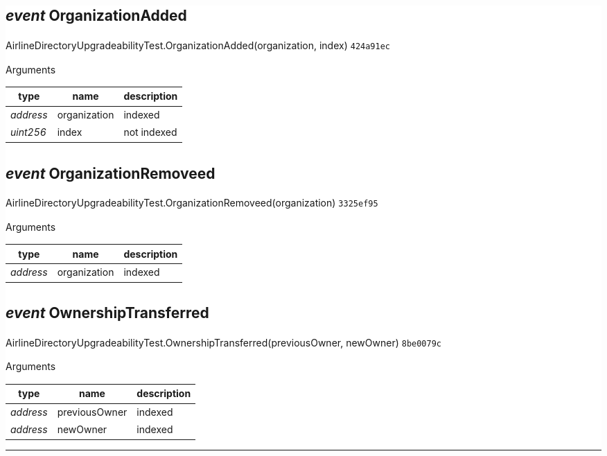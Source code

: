 ## *event* OrganizationAdded

AirlineDirectoryUpgradeabilityTest.OrganizationAdded(organization, index) `424a91ec`

Arguments

| **type** | **name** | **description** |
|-|-|-|
| *address* | organization | indexed |
| *uint256* | index | not indexed |

## *event* OrganizationRemoveed

AirlineDirectoryUpgradeabilityTest.OrganizationRemoveed(organization) `3325ef95`

Arguments

| **type** | **name** | **description** |
|-|-|-|
| *address* | organization | indexed |

## *event* OwnershipTransferred

AirlineDirectoryUpgradeabilityTest.OwnershipTransferred(previousOwner, newOwner) `8be0079c`

Arguments

| **type** | **name** | **description** |
|-|-|-|
| *address* | previousOwner | indexed |
| *address* | newOwner | indexed |


---